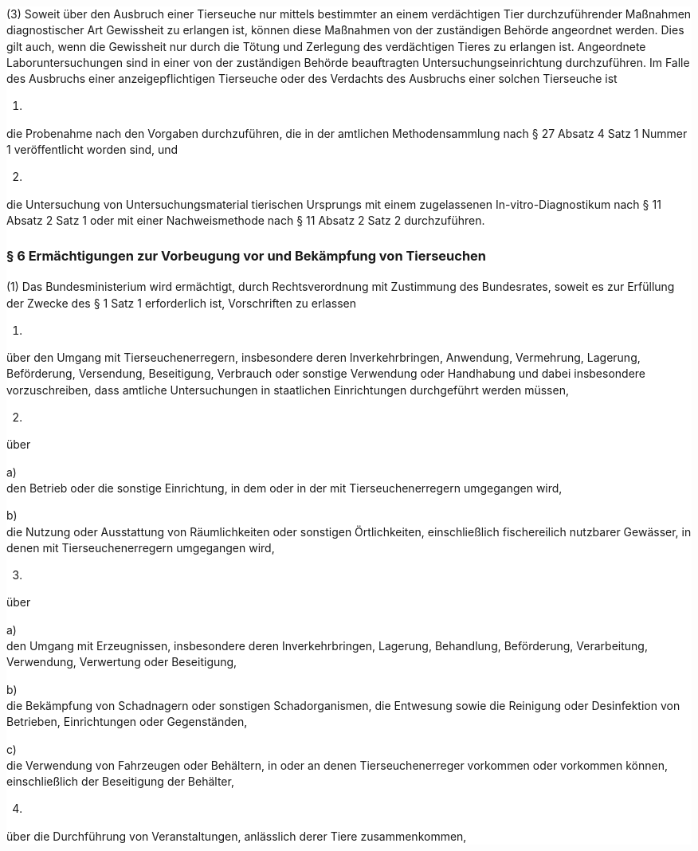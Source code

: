 (3) Soweit über den Ausbruch einer Tierseuche nur mittels bestimmter an einem verdächtigen Tier durchzuführender Maßnahmen diagnostischer Art Gewissheit zu erlangen ist, können diese Maßnahmen von der zuständigen Behörde angeordnet werden. Dies gilt auch, wenn die Gewissheit nur durch die Tötung und Zerlegung des verdächtigen Tieres zu erlangen ist. Angeordnete Laboruntersuchungen sind in einer von der zuständigen Behörde beauftragten Untersuchungseinrichtung durchzuführen. Im Falle des Ausbruchs einer anzeigepflichtigen Tierseuche oder des Verdachts des Ausbruchs einer solchen Tierseuche ist

1.  
die Probenahme nach den Vorgaben durchzuführen, die in der amtlichen Methodensammlung nach § 27 Absatz 4 Satz 1 Nummer 1 veröffentlicht worden sind, und

2.  
die Untersuchung von Untersuchungsmaterial tierischen Ursprungs mit einem zugelassenen In-vitro-Diagnostikum nach § 11 Absatz 2 Satz 1 oder mit einer Nachweismethode nach § 11 Absatz 2 Satz 2 durchzuführen.

### § 6 Ermächtigungen zur Vorbeugung vor und Bekämpfung von Tierseuchen

(1) Das Bundesministerium wird ermächtigt, durch Rechtsverordnung mit Zustimmung des Bundesrates, soweit es zur Erfüllung der Zwecke des § 1 Satz 1 erforderlich ist, Vorschriften zu erlassen

1.  
über den Umgang mit Tierseuchenerregern, insbesondere deren Inverkehrbringen, Anwendung, Vermehrung, Lagerung, Beförderung, Versendung, Beseitigung, Verbrauch oder sonstige Verwendung oder Handhabung und dabei insbesondere vorzuschreiben, dass amtliche Untersuchungen in staatlichen Einrichtungen durchgeführt werden müssen,

2.  
über

a)  
den Betrieb oder die sonstige Einrichtung, in dem oder in der mit Tierseuchenerregern umgegangen wird,

b)  
die Nutzung oder Ausstattung von Räumlichkeiten oder sonstigen Örtlichkeiten, einschließlich fischereilich nutzbarer Gewässer, in denen mit Tierseuchenerregern umgegangen wird,

3.  
über

a)  
den Umgang mit Erzeugnissen, insbesondere deren Inverkehrbringen, Lagerung, Behandlung, Beförderung, Verarbeitung, Verwendung, Verwertung oder Beseitigung,

b)  
die Bekämpfung von Schadnagern oder sonstigen Schadorganismen, die Entwesung sowie die Reinigung oder Desinfektion von Betrieben, Einrichtungen oder Gegenständen,

c)  
die Verwendung von Fahrzeugen oder Behältern, in oder an denen Tierseuchenerreger vorkommen oder vorkommen können, einschließlich der Beseitigung der Behälter,

4.  
über die Durchführung von Veranstaltungen, anlässlich derer Tiere zusammenkommen,
